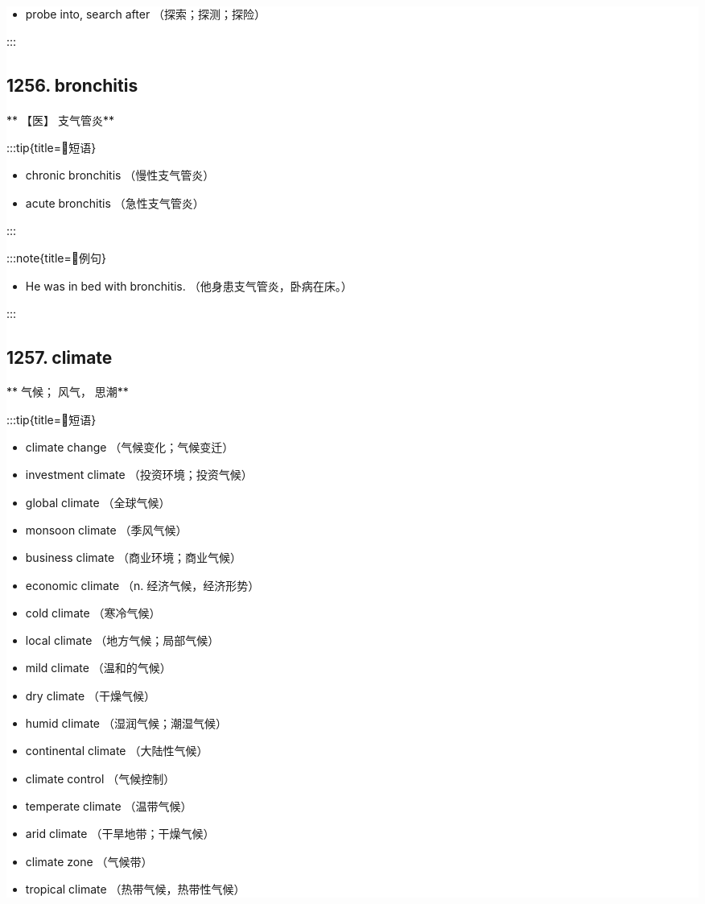 - probe into, search after （探索；探测；探险）

:::


## 1256. bronchitis

** 【医】 支气管炎**

:::tip{title=🤩短语}

- chronic bronchitis （慢性支气管炎）

- acute bronchitis （急性支气管炎）

:::

:::note{title=🎤例句}

- He was in bed with bronchitis. （他身患支气管炎，卧病在床。）

:::

## 1257. climate

** 气候； 风气， 思潮**

:::tip{title=🤩短语}

- climate change （气候变化；气候变迁）

- investment climate （投资环境；投资气候）

- global climate （全球气候）

- monsoon climate （季风气候）

- business climate （商业环境；商业气候）

- economic climate （n. 经济气候，经济形势）

- cold climate （寒冷气候）

- local climate （地方气候；局部气候）

- mild climate （温和的气候）

- dry climate （干燥气候）

- humid climate （湿润气候；潮湿气候）

- continental climate （大陆性气候）

- climate control （气候控制）

- temperate climate （温带气候）

- arid climate （干旱地带；干燥气候）

- climate zone （气候带）

- tropical climate （热带气候，热带性气候）
